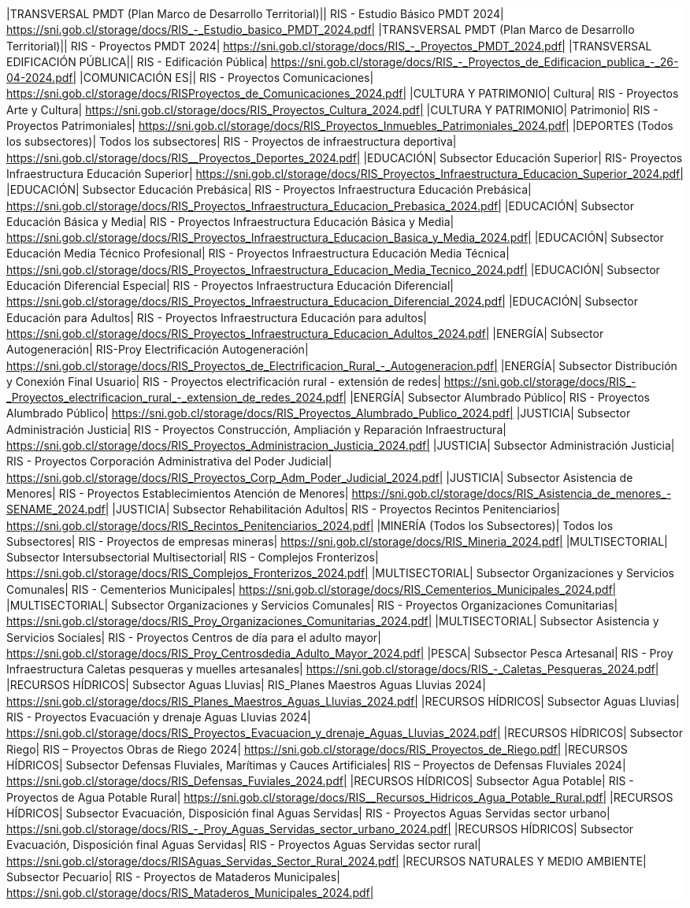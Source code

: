 |TRANSVERSAL PMDT (Plan Marco de Desarrollo Territorial)|| RIS - Estudio Básico PMDT 2024| <https://sni.gob.cl/storage/docs/RIS_-_Estudio_basico_PMDT_2024.pdf|>
|TRANSVERSAL PMDT (Plan Marco de Desarrollo Territorial)|| RIS - Proyectos PMDT 2024| <https://sni.gob.cl/storage/docs/RIS_-_Proyectos_PMDT_2024.pdf|>
|TRANSVERSAL EDIFICACIÓN PÚBLICA|| RIS - Edificación Pública| <https://sni.gob.cl/storage/docs/RIS_-_Proyectos_de_Edificacion_publica_-_26-04-2024.pdf|>
|COMUNICACIÓN ES|| RIS - Proyectos Comunicaciones| <https://sni.gob.cl/storage/docs/RISProyectos_de_Comunicaciones_2024.pdf|>
|CULTURA Y PATRIMONIO| Cultura| RIS - Proyectos Arte y Cultura| <https://sni.gob.cl/storage/docs/RIS_Proyectos_Cultura_2024.pdf|>
|CULTURA Y PATRIMONIO| Patrimonio| RIS - Proyectos Patrimoniales| <https://sni.gob.cl/storage/docs/RIS_Proyectos_Inmuebles_Patrimoniales_2024.pdf|>
|DEPORTES (Todos los subsectores)| Todos los subsectores| RIS - Proyectos de infraestructura deportiva| <https://sni.gob.cl/storage/docs/RIS__Proyectos_Deportes_2024.pdf|>
|EDUCACIÓN| Subsector Educación Superior| RIS- Proyectos Infraestructura Educación Superior| <https://sni.gob.cl/storage/docs/RIS_Proyectos_Infraestructura_Educacion_Superior_2024.pdf|>
|EDUCACIÓN| Subsector Educación Prebásica| RIS - Proyectos Infraestructura Educación Prebásica| <https://sni.gob.cl/storage/docs/RIS_Proyectos_Infraestructura_Educacion_Prebasica_2024.pdf|>
|EDUCACIÓN| Subsector Educación Básica y Media| RIS - Proyectos Infraestructura Educación Básica y Media| <https://sni.gob.cl/storage/docs/RIS_Proyectos_Infraestructura_Educacion_Basica_y_Media_2024.pdf|>
|EDUCACIÓN| Subsector Educación Media Técnico Profesional| RIS - Proyectos Infraestructura Educación Media Técnica| <https://sni.gob.cl/storage/docs/RIS_Proyectos_Infraestructura_Educacion_Media_Tecnico_2024.pdf|>
|EDUCACIÓN| Subsector Educación Diferencial Especial| RIS - Proyectos Infraestructura Educación Diferencial| <https://sni.gob.cl/storage/docs/RIS_Proyectos_Infraestructura_Educacion_Diferencial_2024.pdf|>
|EDUCACIÓN| Subsector Educación para Adultos| RIS - Proyectos Infraestructura Educación para adultos| <https://sni.gob.cl/storage/docs/RIS_Proyectos_Infraestructura_Educacion_Adultos_2024.pdf|>
|ENERGÍA| Subsector Autogeneración| RIS-Proy Electrificación Autogeneración| <https://sni.gob.cl/storage/docs/RIS_Proyectos_de_Electrificacion_Rural_-_Autogeneracion.pdf|>
|ENERGÍA| Subsector Distribución y Conexión Final Usuario| RIS - Proyectos electrificación rural - extensión de redes| <https://sni.gob.cl/storage/docs/RIS_-_Proyectos_electrificacion_rural_-_extension_de_redes_2024.pdf|>
|ENERGÍA| Subsector Alumbrado Público| RIS - Proyectos Alumbrado Público| <https://sni.gob.cl/storage/docs/RIS_Proyectos_Alumbrado_Publico_2024.pdf|>
|JUSTICIA| Subsector Administración Justicia| RIS - Proyectos Construcción, Ampliación y Reparación Infraestructura| <https://sni.gob.cl/storage/docs/RIS_Proyectos_Administracion_Justicia_2024.pdf|>
|JUSTICIA| Subsector Administración Justicia| RIS - Proyectos Corporación Administrativa del Poder Judicial| <https://sni.gob.cl/storage/docs/RIS_Proyectos_Corp_Adm_Poder_Judicial_2024.pdf|>
|JUSTICIA| Subsector Asistencia de Menores| RIS - Proyectos Establecimientos Atención de Menores| <https://sni.gob.cl/storage/docs/RIS_Asistencia_de_menores_-SENAME_2024.pdf|>
|JUSTICIA| Subsector Rehabilitación Adultos| RIS - Proyectos Recintos Penitenciarios| <https://sni.gob.cl/storage/docs/RIS_Recintos_Penitenciarios_2024.pdf|>
|MINERÍA (Todos los Subsectores)| Todos los Subsectores| RIS - Proyectos de empresas mineras| <https://sni.gob.cl/storage/docs/RIS_Mineria_2024.pdf|>
|MULTISECTORIAL| Subsector Intersubsectorial Multisectorial| RIS - Complejos Fronterizos| <https://sni.gob.cl/storage/docs/RIS_Complejos_Fronterizos_2024.pdf|>
|MULTISECTORIAL| Subsector Organizaciones y Servicios Comunales| RIS - Cementerios Municipales| <https://sni.gob.cl/storage/docs/RIS_Cementerios_Municipales_2024.pdf|>
|MULTISECTORIAL| Subsector Organizaciones y Servicios Comunales| RIS - Proyectos Organizaciones Comunitarias| <https://sni.gob.cl/storage/docs/RIS_Proy_Organizaciones_Comunitarias_2024.pdf|>
|MULTISECTORIAL| Subsector Asistencia y Servicios Sociales| RIS - Proyectos Centros de día para el adulto mayor| <https://sni.gob.cl/storage/docs/RIS_Proy_Centrosdedia_Adulto_Mayor_2024.pdf|>
|PESCA| Subsector Pesca Artesanal| RIS - Proy Infraestructura Caletas pesqueras y muelles artesanales| <https://sni.gob.cl/storage/docs/RIS_-_Caletas_Pesqueras_2024.pdf|>
|RECURSOS HÍDRICOS| Subsector Aguas Lluvias| RIS_Planes Maestros Aguas Lluvias 2024| <https://sni.gob.cl/storage/docs/RIS_Planes_Maestros_Aguas_Lluvias_2024.pdf|>
|RECURSOS HÍDRICOS| Subsector Aguas Lluvias| RIS - Proyectos Evacuación y drenaje Aguas Lluvias 2024| <https://sni.gob.cl/storage/docs/RIS_Proyectos_Evacuacion_y_drenaje_Aguas_Lluvias_2024.pdf|>
|RECURSOS HÍDRICOS| Subsector Riego| RIS – Proyectos Obras de Riego 2024| <https://sni.gob.cl/storage/docs/RIS_Proyectos_de_Riego.pdf|>
|RECURSOS HÍDRICOS| Subsector Defensas Fluviales, Marítimas y Cauces Artificiales| RIS – Proyectos de Defensas Fluviales 2024| <https://sni.gob.cl/storage/docs/RIS_Defensas_Fuviales_2024.pdf|>
|RECURSOS HÍDRICOS| Subsector Agua Potable| RIS - Proyectos de Agua Potable Rural| <https://sni.gob.cl/storage/docs/RIS__Recursos_Hidricos_Agua_Potable_Rural.pdf|>
|RECURSOS HÍDRICOS| Subsector Evacuación, Disposición final Aguas Servidas| RIS - Proyectos Aguas Servidas sector urbano| <https://sni.gob.cl/storage/docs/RIS_-_Proy_Aguas_Servidas_sector_urbano_2024.pdf|>
|RECURSOS HÍDRICOS| Subsector Evacuación, Disposición final Aguas Servidas| RIS - Proyectos Aguas Servidas sector rural| <https://sni.gob.cl/storage/docs/RISAguas_Servidas_Sector_Rural_2024.pdf|>
|RECURSOS NATURALES Y MEDIO AMBIENTE| Subsector Pecuario| RIS - Proyectos de Mataderos Municipales| <https://sni.gob.cl/storage/docs/RIS_Mataderos_Municipales_2024.pdf|>